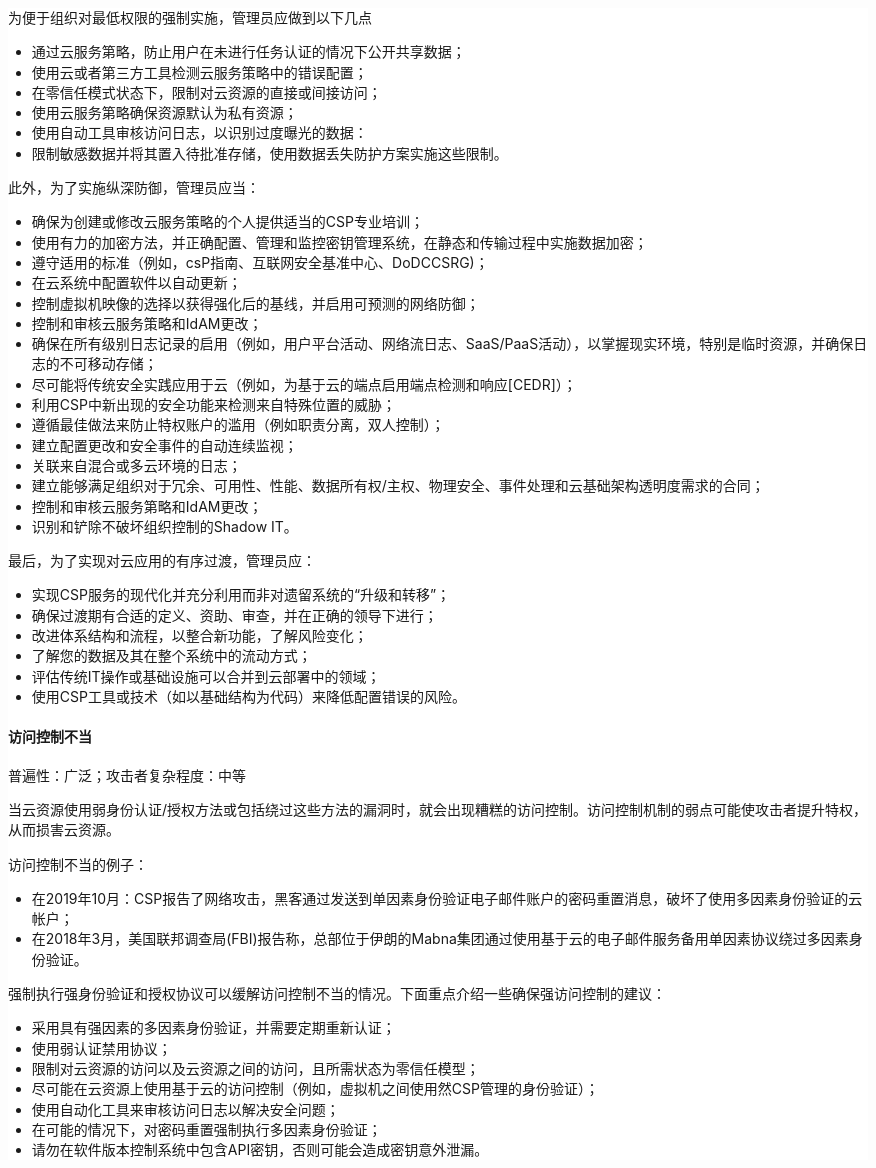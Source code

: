 为便于组织对最低权限的强制实施，管理员应做到以下几点

* 通过云服务第略，防止用户在未进行任务认证的情况下公开共享数据；
* 使用云或者第三方工具检测云服务策略中的错误配置；
* 在零信任模式状态下，限制对云资源的直接或间接访问；
* 使用云服务第略确保资源默认为私有资源；
* 使用自动工具审核访问日志，以识别过度曝光的数据：
* 限制敏感数据并将其置入待批准存储，使用数据丢失防护方案实施这些限制。

此外，为了实施纵深防御，管理员应当：

* 确保为创建或修改云服务策略的个人提供适当的CSP专业培训；
* 使用有力的加密方法，并正确配置、管理和监控密钥管理系统，在静态和传输过程中实施数据加密；
* 遵守适用的标准（例如，csP指南、互联网安全基准中心、DoDCCSRG)；
* 在云系统中配置软件以自动更新；
* 控制虚拟机映像的选择以获得强化后的基线，并启用可预测的网络防御；
* 控制和审核云服务策略和IdAM更改；
* 确保在所有级别日志记录的启用（例如，用户平台活动、网络流日志、SaaS/PaaS活动），以掌握现实环境，特别是临时资源，并确保日志的不可移动存储；
* 尽可能将传统安全实践应用于云（例如，为基于云的端点启用端点检测和响应[CEDR]）；
* 利用CSP中新出现的安全功能来检测来自特殊位置的威胁；
* 遵循最佳做法来防止特权账户的滥用（例如职责分离，双人控制）；
* 建立配置更改和安全事件的自动连续监视；
* 关联来自混合或多云环境的日志；
* 建立能够满足组织对于冗余、可用性、性能、数据所有权/主权、物理安全、事件处理和云基础架构透明度需求的合同；
* 控制和审核云服务第略和IdAM更改；
* 识别和铲除不破坏组织控制的Shadow IT。

最后，为了实现对云应用的有序过渡，管理员应：

* 实现CSP服务的现代化并充分利用而非对遗留系统的“升级和转移”；
* 确保过渡期有合适的定义、资助、审查，并在正确的领导下进行；
* 改进体系结构和流程，以整合新功能，了解风险变化；
* 了解您的数据及其在整个系统中的流动方式；
* 评估传统IT操作或基础设施可以合并到云部署中的领域；
* 使用CSP工具或技术（如以基础结构为代码）来降低配置错误的风险。

#### 访问控制不当

普遍性：广泛；攻击者复杂程度：中等

当云资源使用弱身份认证/授权方法或包括绕过这些方法的漏洞时，就会出现糟糕的访问控制。访问控制机制的弱点可能使攻击者提升特权，从而损害云资源。

访问控制不当的例子：

* 在2019年10月：CSP报告了网络攻击，黑客通过发送到单因素身份验证电子邮件账户的密码重置消息，破坏了使用多因素身份验证的云帐户；
* 在2018年3月，美国联邦调查局(FBI)报告称，总部位于伊朗的Mabna集团通过使用基于云的电子邮件服务备用单因素协议绕过多因素身份验证。

强制执行强身份验证和授权协议可以缓解访问控制不当的情况。下面重点介绍一些确保强访问控制的建议：

* 采用具有强因素的多因素身份验证，并需要定期重新认证；
* 使用弱认证禁用协议；
* 限制对云资源的访问以及云资源之间的访问，且所需状态为零信任模型；
* 尽可能在云资源上使用基于云的访问控制（例如，虚拟机之间使用然CSP管理的身份验证）；
* 使用自动化工具来审核访问日志以解决安全问题；
* 在可能的情况下，对密码重置强制执行多因素身份验证；
* 请勿在软件版本控制系统中包含API密钥，否则可能会造成密钥意外泄漏。
